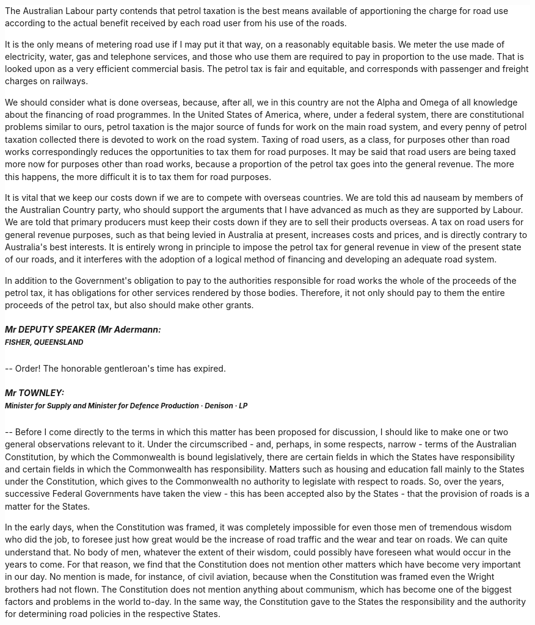 The Australian Labour party contends that petrol taxation is the best means available of apportioning the charge for road use according to the actual benefit received by each road user from his use of the roads. 

It is the only means of metering road use if I may put it that way, on a reasonably equitable basis. We meter the use made of electricity, water, gas and telephone services, and those who use them are required to pay in proportion to the use made. That is looked upon as a very efficient commercial basis. The petrol tax is fair and equitable, and corresponds with passenger and freight charges on railways. 

We should consider what is done overseas, because, after all, we in this country are not the Alpha and Omega of all knowledge about the financing of road programmes. In the United States of America, where, under a federal system, there are constitutional problems similar to ours, petrol taxation is the major source of funds for work on the main road system, and every penny of petrol taxation collected there is devoted to work on the road system. Taxing of road users, as a class, for purposes other than road works correspondingly reduces the opportunities to tax them for road purposes. It may be said that road users are being taxed more now for purposes other than road works, because a proportion of the petrol tax goes into the general revenue. The more this happens, the more difficult it is to tax them for road purposes. 

It is vital that we keep our costs down if we are to compete with overseas countries. We are told this ad nauseam by members of the Australian Country party, who should support the arguments that I have advanced as much as they are supported by Labour. We are told that primary producers must keep their costs down if they are to sell their products overseas. A tax on road users for general revenue purposes, such as that being levied in Australia at present, increases costs and prices, and is directly contrary to Australia's best interests. It is entirely wrong in principle to impose the petrol tax for general revenue in view of the present state of our roads, and it interferes with the adoption of a logical method of financing and developing an adequate road system. 

In addition to the Government's obligation to pay to the authorities responsible for road works the whole of the proceeds of the petrol tax, it has obligations for other services rendered by those bodies. Therefore, it not only should pay to them the entire proceeds of the petrol tax, but also should make other grants. 

##### Mr DEPUTY SPEAKER (Mr Adermann:<br><small class="text-muted">FISHER, QUEENSLAND</small>

--  Order! The honorable gentleroan's time has expired. 

##### Mr TOWNLEY:<br><small class="text-muted">Minister for Supply and Minister for Defence Production &middot; Denison &middot; LP</small>

--  Before I come directly to the terms in which this matter has been proposed for discussion, I should like to make one or two general observations relevant to it. Under the circumscribed - and, perhaps, in some respects, narrow - terms of the Australian Constitution, by which the Commonwealth is bound legislatively, there are certain fields in which the States have responsibility and certain fields in which the Commonwealth has responsibility. Matters such as housing and education fall mainly to the States under the Constitution, which gives to the Commonwealth no authority to legislate with respect to roads. So, over the years, successive Federal Governments have taken the view - this has been accepted also by the States - that the provision of roads is a matter for the States. 

In the early days, when the Constitution was framed, it was completely impossible for even those men of tremendous wisdom who did the job, to foresee just how great would be the increase of road traffic and the wear and tear on roads. We can quite understand that. No body of men, whatever the extent of their wisdom, could possibly have foreseen what would occur in the years to come. For that reason, we find that the Constitution does not mention other matters which have become very important in our day. No mention is made, for instance, of civil aviation, because when the Constitution was framed even the Wright brothers had not flown. The Constitution does not mention anything about communism, which has become one of the biggest factors and problems in the world to-day. In the same way, the Constitution gave to the States the responsibility and the authority for determining road policies in the respective States. 
